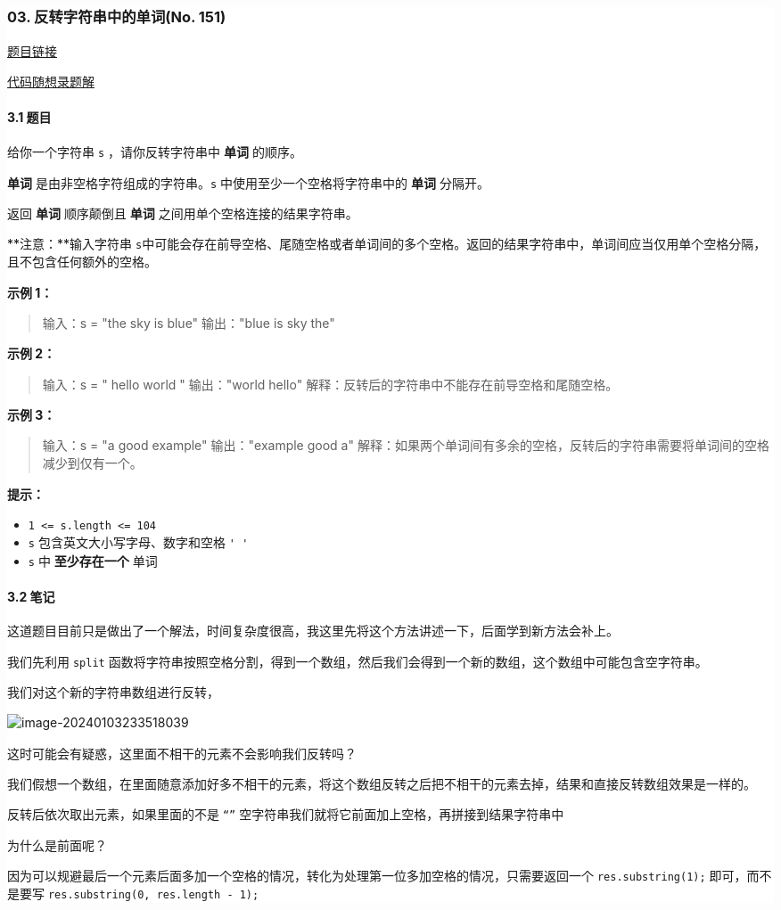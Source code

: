 ### 03. 反转字符串中的单词(No. 151)

[题目链接](https://leetcode.cn/problems/reverse-words-in-a-string/description/)

[代码随想录题解](https://programmercarl.com/0151.%E7%BF%BB%E8%BD%AC%E5%AD%97%E7%AC%A6%E4%B8%B2%E9%87%8C%E7%9A%84%E5%8D%95%E8%AF%8D.html)

#### 3.1 题目

给你一个字符串 `s` ，请你反转字符串中 **单词** 的顺序。

**单词** 是由非空格字符组成的字符串。`s` 中使用至少一个空格将字符串中的 **单词** 分隔开。

返回 **单词** 顺序颠倒且 **单词** 之间用单个空格连接的结果字符串。

**注意：**输入字符串 `s`中可能会存在前导空格、尾随空格或者单词间的多个空格。返回的结果字符串中，单词间应当仅用单个空格分隔，且不包含任何额外的空格。 

**示例 1：**

> 输入：s = "the sky is blue"
> 输出："blue is sky the"

**示例 2：**

> 输入：s = "  hello world  "
> 输出："world hello"
> 解释：反转后的字符串中不能存在前导空格和尾随空格。

**示例 3：**

> 输入：s = "a good   example"
> 输出："example good a"
> 解释：如果两个单词间有多余的空格，反转后的字符串需要将单词间的空格减少到仅有一个。

**提示：**

- `1 <= s.length <= 104`
- `s` 包含英文大小写字母、数字和空格 `' '`
- `s` 中 **至少存在一个** 单词

#### 3.2 笔记

这道题目目前只是做出了一个解法，时间复杂度很高，我这里先将这个方法讲述一下，后面学到新方法会补上。

我们先利用 `split` 函数将字符串按照空格分割，得到一个数组，然后我们会得到一个新的数组，这个数组中可能包含空字符串。

我们对这个新的字符串数组进行反转，

![image-20240103233518039](C:/Users/lenovo/Desktop/class-note/%E7%AE%97%E6%B3%95/assets/image-20240103233518039.png)

这时可能会有疑惑，这里面不相干的元素不会影响我们反转吗？

我们假想一个数组，在里面随意添加好多不相干的元素，将这个数组反转之后把不相干的元素去掉，结果和直接反转数组效果是一样的。

反转后依次取出元素，如果里面的不是 `“”` 空字符串我们就将它前面加上空格，再拼接到结果字符串中

为什么是前面呢？

因为可以规避最后一个元素后面多加一个空格的情况，转化为处理第一位多加空格的情况，只需要返回一个 `res.substring(1);` 即可，而不是要写 `res.substring(0, res.length - 1);`
